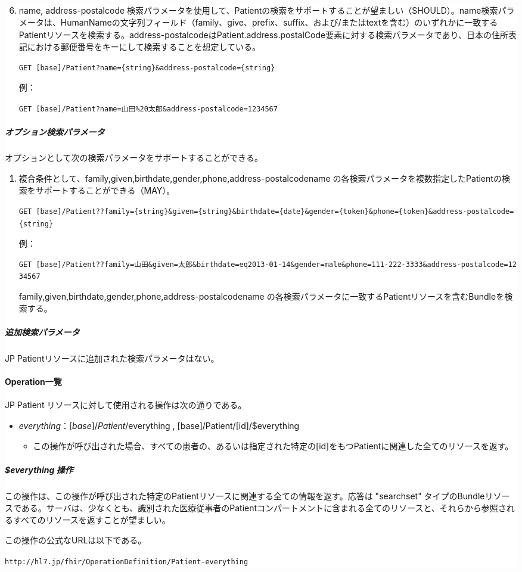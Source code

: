 6. name, address-postalcode 検索パラメータを使用して、Patientの検索をサポートすることが望ましい（SHOULD）。name検索パラメータは、HumanNameの文字列フィールド（family、give、prefix、suffix、および/またはtextを含む）のいずれかに一致するPatientリソースを検索する。address-postalcodeはPatient.address.postalCode要素に対する検索パラメータであり、日本の住所表記における郵便番号をキーにして検索することを想定している。

   ```
   GET [base]/Patient?name={string}&address-postalcode={string}
   ```

   例：

   ```
   GET [base]/Patient?name=山田%20太郎&address-postalcode=1234567
   ```



##### オプション検索パラメータ

オプションとして次の検索パラメータをサポートすることができる。

1. 複合条件として、family,given,birthdate,gender,phone,address-postalcodename の各検索パラメータを複数指定したPatientの検索をサポートすることができる（MAY）。

   ```
   GET [base]/Patient??family={string}&given={string}&birthdate={date}&gender={token}&phone={token}&address-postalcode={string}
   ```

   例：

   ```
   GET [base]/Patient??family=山田&given=太郎&birthdate=eq2013-01-14&gender=male&phone=111-222-3333&address-postalcode=1234567
   ```

   family,given,birthdate,gender,phone,address-postalcodename の各検索パラメータに一致するPatientリソースを含むBundleを検索する。


##### 追加検索パラメータ 

JP Patientリソースに追加された検索パラメータはない。

#### Operation一覧


JP Patient リソースに対して使用される操作は次の通りである。

- $everything：[base]/Patient/$everything , [base]/Patient/[id]/$everything

  - この操作が呼び出された場合、すべての患者の、あるいは指定された特定の[id]をもつPatientに関連した全てのリソースを返す。


##### $everything 操作

この操作は、この操作が呼び出された特定のPatientリソースに関連する全ての情報を返す。応答は "searchset" タイプのBundleリソースである。サーバは、少なくとも、識別された医療従事者のPatientコンパートメントに含まれる全てのリソースと、それらから参照されるすべてのリソースを返すことが望ましい。

この操作の公式なURLは以下である。

```
http://hl7.jp/fhir/OperationDefinition/Patient-everything
```
